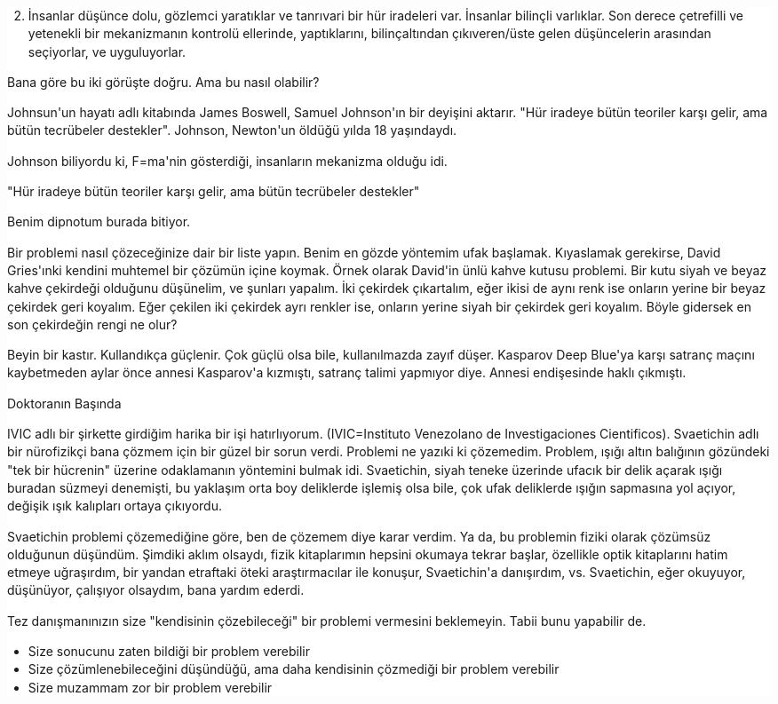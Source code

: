 2. İnsanlar düşünce dolu, gözlemci yaratıklar ve tanrıvari bir hür
iradeleri var. İnsanlar bilinçli varlıklar. Son derece çetrefilli ve
yetenekli bir mekanizmanın kontrolü ellerinde, yaptıklarını, bilinçaltından
çıkıveren/üste gelen düşüncelerin arasından seçiyorlar, ve uyguluyorlar.

Bana göre bu iki görüşte doğru. Ama bu nasıl olabilir?

Johnsun'un hayatı adlı kitabında James Boswell, Samuel Johnson'ın bir deyişini
aktarır. "Hür iradeye bütün teoriler karşı gelir, ama bütün tecrübeler
destekler". Johnson, Newton'un öldüğü yılda 18 yaşındaydı.

Johnson biliyordu ki, F=ma'nin gösterdiği, insanların mekanizma olduğu idi.

"Hür iradeye bütün teoriler karşı gelir, ama bütün tecrübeler destekler"

Benim dipnotum burada bitiyor.

Bir problemi nasıl çözeceğinize dair bir liste yapın. Benim en gözde
yöntemim ufak başlamak. Kıyaslamak gerekirse, David Gries'ınki kendini
muhtemel bir çözümün içine koymak. Örnek olarak David'in ünlü kahve kutusu
problemi. Bir kutu siyah ve beyaz kahve çekirdeği olduğunu düşünelim, ve
şunları yapalım. İki çekirdek çıkartalım, eğer ikisi de aynı renk ise
onların yerine bir beyaz çekirdek geri koyalım. Eğer çekilen iki çekirdek
ayrı renkler ise, onların yerine siyah bir çekirdek geri koyalım. Böyle
gidersek en son çekirdeğin rengi ne olur?

Beyin bir kastır. Kullandıkça güçlenir. Çok güçlü olsa bile, kullanılmazda
zayıf düşer. Kasparov Deep Blue'ya karşı satranç maçını kaybetmeden aylar
önce annesi Kasparov'a kızmıştı, satranç talimi yapmıyor diye. Annesi
endişesinde haklı çıkmıştı.

Doktoranın Başında

IVIC adlı bir şirkette girdiğim harika bir işi
hatırlıyorum. (IVIC=Instituto Venezolano de Investigaciones
Cientificos). Svaetichin adlı bir nürofizikçi bana çözmem için bir güzel
bir sorun verdi. Problemi ne yazıki ki çözemedim. Problem, ışığı altın
balığının gözündeki "tek bir hücrenin" üzerine odaklamanın yöntemini bulmak
idi. Svaetichin, siyah teneke üzerinde ufacık bir delik açarak ışığı
buradan süzmeyi denemişti, bu yaklaşım orta boy deliklerde işlemiş olsa
bile, çok ufak deliklerde ışığın sapmasına yol açıyor, değişik ışık
kalıpları ortaya çıkıyordu.

Svaetichin problemi çözemediğine göre, ben de çözemem diye karar verdim. Ya
da, bu problemin fiziki olarak çözümsüz olduğunun düşündüm. Şimdiki aklım
olsaydı, fizik kitaplarımın hepsini okumaya tekrar başlar, özellikle optik
kitaplarını hatim etmeye uğraşırdım, bir yandan etraftaki öteki
araştırmacılar ile konuşur, Svaetichin'a danışırdım, vs. Svaetichin, eğer
okuyuyor, düşünüyor, çalışıyor olsaydım, bana yardım ederdi.

Tez danışmanınızın size "kendisinin çözebileceği" bir problemi vermesini
beklemeyin. Tabii bunu yapabilir de.


   * Size sonucunu zaten bildiği bir problem verebilir
   * Size çözümlenebileceğini düşündüğü, ama daha kendisinin çözmediği
     bir problem verebilir
   * Size muzammam zor bir problem verebilir
